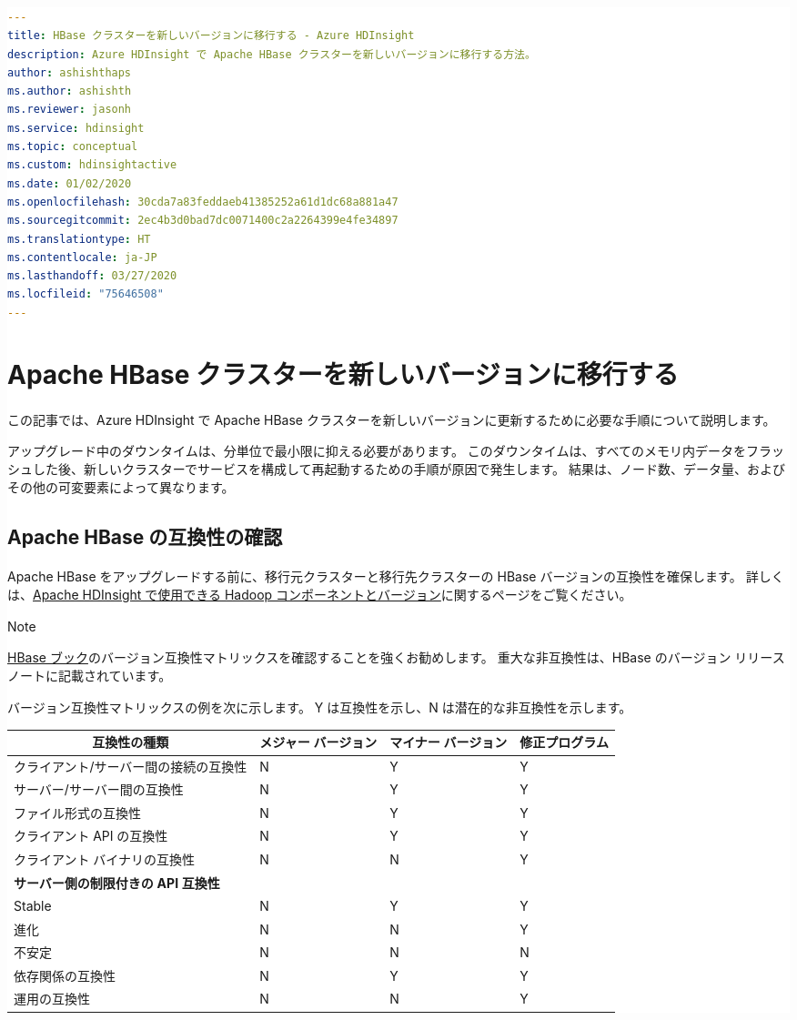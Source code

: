 ```yaml
---
title: HBase クラスターを新しいバージョンに移行する - Azure HDInsight
description: Azure HDInsight で Apache HBase クラスターを新しいバージョンに移行する方法。
author: ashishthaps
ms.author: ashishth
ms.reviewer: jasonh
ms.service: hdinsight
ms.topic: conceptual
ms.custom: hdinsightactive
ms.date: 01/02/2020
ms.openlocfilehash: 30cda7a83feddaeb41385252a61d1dc68a881a47
ms.sourcegitcommit: 2ec4b3d0bad7dc0071400c2a2264399e4fe34897
ms.translationtype: HT
ms.contentlocale: ja-JP
ms.lasthandoff: 03/27/2020
ms.locfileid: "75646508"
---
```

# <a name="migrate-an-apache-hbase-cluster-to-a-new-version"></a>Apache HBase クラスターを新しいバージョンに移行する

この記事では、Azure HDInsight で Apache HBase クラスターを新しいバージョンに更新するために必要な手順について説明します。

アップグレード中のダウンタイムは、分単位で最小限に抑える必要があります。 このダウンタイムは、すべてのメモリ内データをフラッシュした後、新しいクラスターでサービスを構成して再起動するための手順が原因で発生します。 結果は、ノード数、データ量、およびその他の可変要素によって異なります。

## <a name="review-apache-hbase-compatibility"></a>Apache HBase の互換性の確認

Apache HBase をアップグレードする前に、移行元クラスターと移行先クラスターの HBase バージョンの互換性を確保します。 詳しくは、[Apache HDInsight で使用できる Hadoop コンポーネントとバージョン](../hdinsight-component-versioning.md)に関するページをご覧ください。

> [!NOTE]  
> [HBase ブック](https://hbase.apache.org/book.html#upgrading)のバージョン互換性マトリックスを確認することを強くお勧めします。 重大な非互換性は、HBase のバージョン リリース ノートに記載されています。

バージョン互換性マトリックスの例を次に示します。 Y は互換性を示し、N は潜在的な非互換性を示します。

| 互換性の種類 | メジャー バージョン| マイナー バージョン | 修正プログラム |
| --- | --- | --- | --- |
| クライアント/サーバー間の接続の互換性 | N | Y | Y |
| サーバー/サーバー間の互換性 | N | Y | Y |
| ファイル形式の互換性 | N | Y | Y |
| クライアント API の互換性 | N | Y | Y |
| クライアント バイナリの互換性 | N | N | Y |
| **サーバー側の制限付きの API 互換性** |  |  |  |
| Stable | N | Y | Y |
| 進化 | N | N | Y |
| 不安定 | N | N | N |
| 依存関係の互換性 | N | Y | Y |
| 運用の互換性 | N | N | Y |
